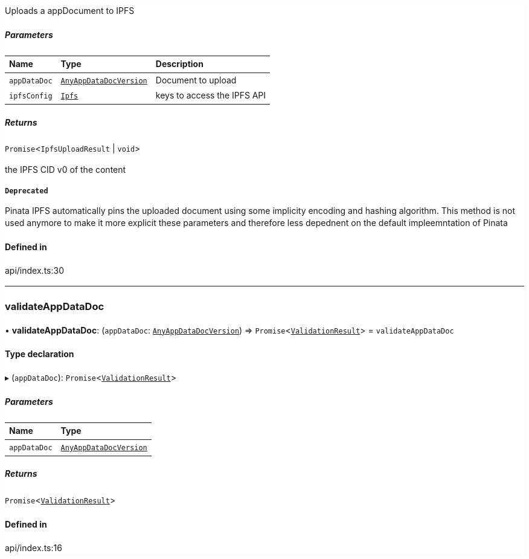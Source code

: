 Uploads a appDocument to IPFS

##### Parameters

| Name | Type | Description |
| :------ | :------ | :------ |
| `appDataDoc` | [`AnyAppDataDocVersion`](../modules.md#anyappdatadocversion) | Document to upload |
| `ipfsConfig` | [`Ipfs`](../interfaces/Ipfs.md) | keys to access the IPFS API |

##### Returns

`Promise`<`IpfsUploadResult` \| `void`\>

the IPFS CID v0 of the content

**`Deprecated`**

Pinata IPFS automatically pins the uploaded document using some implicity encoding and hashing algorithm. This method is not used anymore to make it more explicit these parameters and therefore less depednent on the default impleemntation of Pinata

#### Defined in

api/index.ts:30

___

### validateAppDataDoc

• **validateAppDataDoc**: (`appDataDoc`: [`AnyAppDataDocVersion`](../modules.md#anyappdatadocversion)) => `Promise`<[`ValidationResult`](../modules.md#validationresult)\> = `validateAppDataDoc`

#### Type declaration

▸ (`appDataDoc`): `Promise`<[`ValidationResult`](../modules.md#validationresult)\>

##### Parameters

| Name | Type |
| :------ | :------ |
| `appDataDoc` | [`AnyAppDataDocVersion`](../modules.md#anyappdatadocversion) |

##### Returns

`Promise`<[`ValidationResult`](../modules.md#validationresult)\>

#### Defined in

api/index.ts:16
